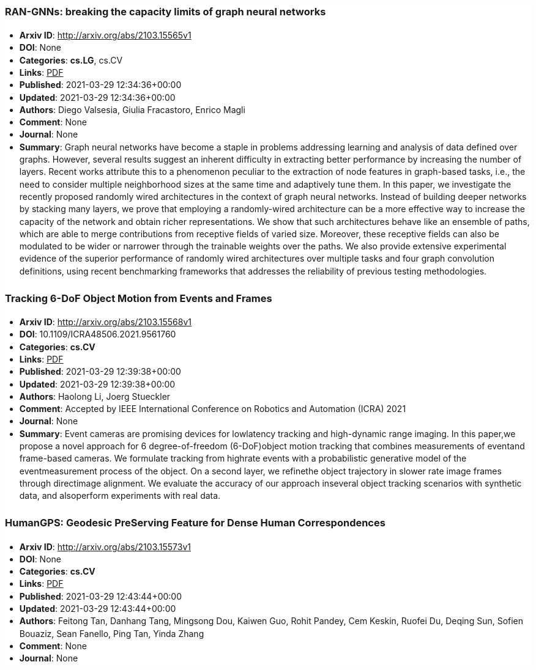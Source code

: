 

### RAN-GNNs: breaking the capacity limits of graph neural networks
- **Arxiv ID**: http://arxiv.org/abs/2103.15565v1
- **DOI**: None
- **Categories**: **cs.LG**, cs.CV
- **Links**: [PDF](http://arxiv.org/pdf/2103.15565v1)
- **Published**: 2021-03-29 12:34:36+00:00
- **Updated**: 2021-03-29 12:34:36+00:00
- **Authors**: Diego Valsesia, Giulia Fracastoro, Enrico Magli
- **Comment**: None
- **Journal**: None
- **Summary**: Graph neural networks have become a staple in problems addressing learning and analysis of data defined over graphs. However, several results suggest an inherent difficulty in extracting better performance by increasing the number of layers. Recent works attribute this to a phenomenon peculiar to the extraction of node features in graph-based tasks, i.e., the need to consider multiple neighborhood sizes at the same time and adaptively tune them. In this paper, we investigate the recently proposed randomly wired architectures in the context of graph neural networks. Instead of building deeper networks by stacking many layers, we prove that employing a randomly-wired architecture can be a more effective way to increase the capacity of the network and obtain richer representations. We show that such architectures behave like an ensemble of paths, which are able to merge contributions from receptive fields of varied size. Moreover, these receptive fields can also be modulated to be wider or narrower through the trainable weights over the paths. We also provide extensive experimental evidence of the superior performance of randomly wired architectures over multiple tasks and four graph convolution definitions, using recent benchmarking frameworks that addresses the reliability of previous testing methodologies.



### Tracking 6-DoF Object Motion from Events and Frames
- **Arxiv ID**: http://arxiv.org/abs/2103.15568v1
- **DOI**: 10.1109/ICRA48506.2021.9561760
- **Categories**: **cs.CV**
- **Links**: [PDF](http://arxiv.org/pdf/2103.15568v1)
- **Published**: 2021-03-29 12:39:38+00:00
- **Updated**: 2021-03-29 12:39:38+00:00
- **Authors**: Haolong Li, Joerg Stueckler
- **Comment**: Accepted by IEEE International Conference on Robotics and Automation
  (ICRA) 2021
- **Journal**: None
- **Summary**: Event cameras are promising devices for lowlatency tracking and high-dynamic range imaging. In this paper,we propose a novel approach for 6 degree-of-freedom (6-DoF)object motion tracking that combines measurements of eventand frame-based cameras. We formulate tracking from highrate events with a probabilistic generative model of the eventmeasurement process of the object. On a second layer, we refinethe object trajectory in slower rate image frames through directimage alignment. We evaluate the accuracy of our approach inseveral object tracking scenarios with synthetic data, and alsoperform experiments with real data.



### HumanGPS: Geodesic PreServing Feature for Dense Human Correspondences
- **Arxiv ID**: http://arxiv.org/abs/2103.15573v1
- **DOI**: None
- **Categories**: **cs.CV**
- **Links**: [PDF](http://arxiv.org/pdf/2103.15573v1)
- **Published**: 2021-03-29 12:43:44+00:00
- **Updated**: 2021-03-29 12:43:44+00:00
- **Authors**: Feitong Tan, Danhang Tang, Mingsong Dou, Kaiwen Guo, Rohit Pandey, Cem Keskin, Ruofei Du, Deqing Sun, Sofien Bouaziz, Sean Fanello, Ping Tan, Yinda Zhang
- **Comment**: None
- **Journal**: None